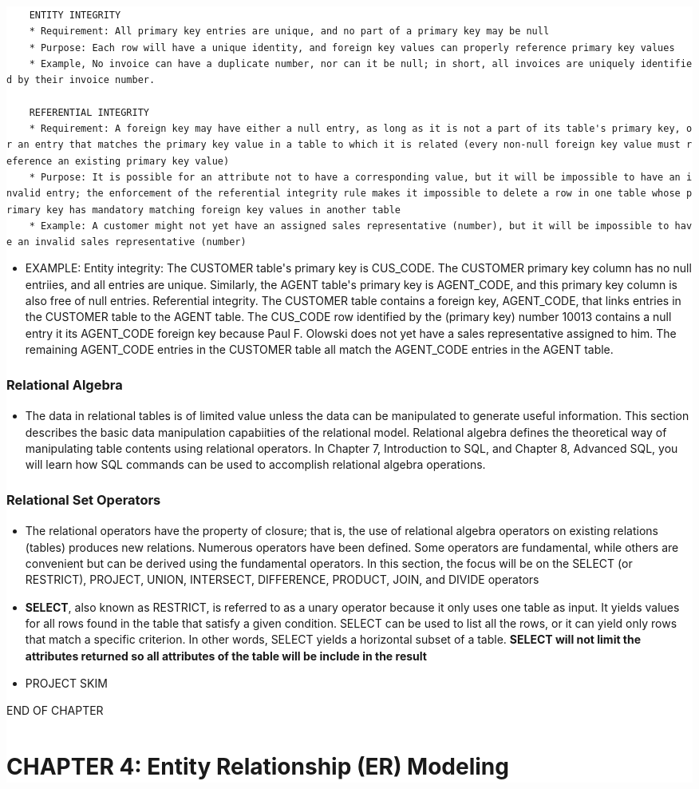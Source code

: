         ENTITY INTEGRITY
        * Requirement: All primary key entries are unique, and no part of a primary key may be null
        * Purpose: Each row will have a unique identity, and foreign key values can properly reference primary key values
        * Example, No invoice can have a duplicate number, nor can it be null; in short, all invoices are uniquely identified by their invoice number.

        REFERENTIAL INTEGRITY
        * Requirement: A foreign key may have either a null entry, as long as it is not a part of its table's primary key, or an entry that matches the primary key value in a table to which it is related (every non-null foreign key value must reference an existing primary key value)
        * Purpose: It is possible for an attribute not to have a corresponding value, but it will be impossible to have an invalid entry; the enforcement of the referential integrity rule makes it impossible to delete a row in one table whose primary key has mandatory matching foreign key values in another table
        * Example: A customer might not yet have an assigned sales representative (number), but it will be impossible to have an invalid sales representative (number)

* EXAMPLE: Entity integrity: The CUSTOMER table's primary key is CUS_CODE. The CUSTOMER primary key column has no null entriies, and all entries are unique. Similarly, the AGENT table's primary key is AGENT_CODE, and this primary key column is also free of null entries. Referential integrity. The CUSTOMER table contains a foreign key, AGENT_CODE, that links entries in the CUSTOMER table to the AGENT table. The CUS_CODE row identified by the (primary key) number 10013 contains a null entry it its AGENT_CODE foreign key because Paul F. Olowski does not yet have a sales representative assigned to him. The remaining AGENT_CODE entries in the CUSTOMER table all match the AGENT_CODE entries in the AGENT table.

### Relational Algebra
* The data in relational tables is of limited value unless the data can be manipulated to generate useful information. This section describes the basic data manipulation capabiities of the relational model. Relational algebra defines the theoretical way of manipulating table contents using relational operators. In Chapter 7, Introduction to SQL, and Chapter 8, Advanced SQL, you will learn how SQL commands can be used to accomplish relational algebra operations.

### Relational Set Operators
* The relational operators have the property of closure; that is, the use of relational algebra operators on existing relations (tables) produces new relations. Numerous operators have been defined. Some operators are fundamental, while others are convenient but can be derived using the fundamental operators. In this section, the focus will be on the SELECT (or RESTRICT), PROJECT, UNION, INTERSECT, DIFFERENCE, PRODUCT, JOIN, and DIVIDE operators

* **SELECT**, also known as RESTRICT, is referred to as a unary operator because it only uses one table as input. It yields values for all rows found in the table that satisfy a given condition. SELECT can be used to list all the rows, or it can yield only rows that match a specific criterion. In other words, SELECT yields a horizontal subset of a table. **SELECT will not limit the attributes returned so all attributes of the table will be include in the result**

* PROJECT SKIM

END OF CHAPTER

# CHAPTER 4: Entity Relationship (ER) Modeling
